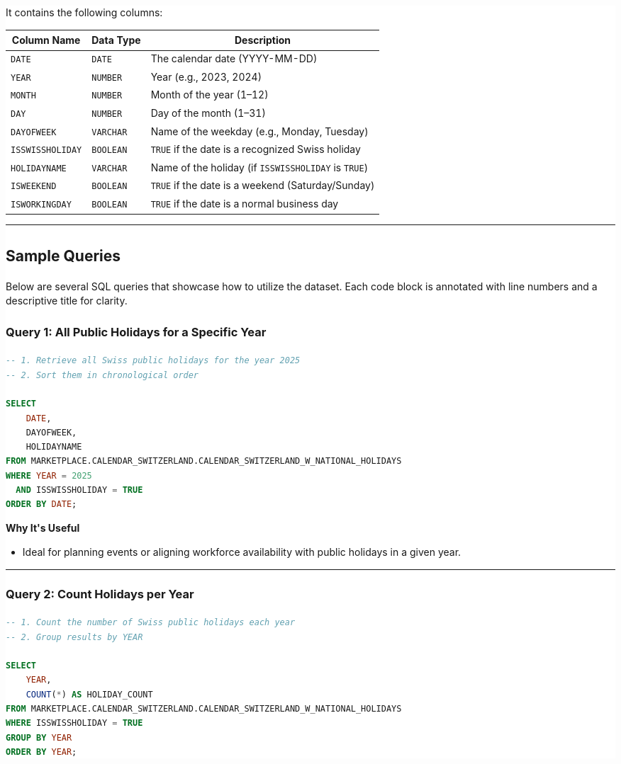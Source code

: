 It contains the following columns:

| **Column Name**    | **Data Type** | **Description**                                      |
|--------------------|---------------|------------------------------------------------------|
| `DATE`             | `DATE`        | The calendar date (YYYY-MM-DD)                      |
| `YEAR`             | `NUMBER`      | Year (e.g., 2023, 2024)                             |
| `MONTH`            | `NUMBER`      | Month of the year (1–12)                            |
| `DAY`              | `NUMBER`      | Day of the month (1–31)                             |
| `DAYOFWEEK`        | `VARCHAR`     | Name of the weekday (e.g., Monday, Tuesday)         |
| `ISSWISSHOLIDAY`   | `BOOLEAN`     | `TRUE` if the date is a recognized Swiss holiday     |
| `HOLIDAYNAME`      | `VARCHAR`     | Name of the holiday (if `ISSWISSHOLIDAY` is `TRUE`) |
| `ISWEEKEND`        | `BOOLEAN`     | `TRUE` if the date is a weekend (Saturday/Sunday)    |
| `ISWORKINGDAY`     | `BOOLEAN`     | `TRUE` if the date is a normal business day          |

---

## **Sample Queries**

Below are several SQL queries that showcase how to utilize the dataset. Each code block is annotated with line numbers and a descriptive title for clarity.

### **Query 1: All Public Holidays for a Specific Year**

```sql title="01_all_holidays_for_year.sql" linenums="1"
-- 1. Retrieve all Swiss public holidays for the year 2025
-- 2. Sort them in chronological order

SELECT
    DATE,
    DAYOFWEEK,
    HOLIDAYNAME
FROM MARKETPLACE.CALENDAR_SWITZERLAND.CALENDAR_SWITZERLAND_W_NATIONAL_HOLIDAYS
WHERE YEAR = 2025
  AND ISSWISSHOLIDAY = TRUE
ORDER BY DATE;
```

**Why It's Useful**
- Ideal for planning events or aligning workforce availability with public holidays in a given year.

---

### **Query 2: Count Holidays per Year**

```sql title="02_count_holidays_per_year.sql" linenums="1"
-- 1. Count the number of Swiss public holidays each year
-- 2. Group results by YEAR

SELECT
    YEAR,
    COUNT(*) AS HOLIDAY_COUNT
FROM MARKETPLACE.CALENDAR_SWITZERLAND.CALENDAR_SWITZERLAND_W_NATIONAL_HOLIDAYS
WHERE ISSWISSHOLIDAY = TRUE
GROUP BY YEAR
ORDER BY YEAR;
```
